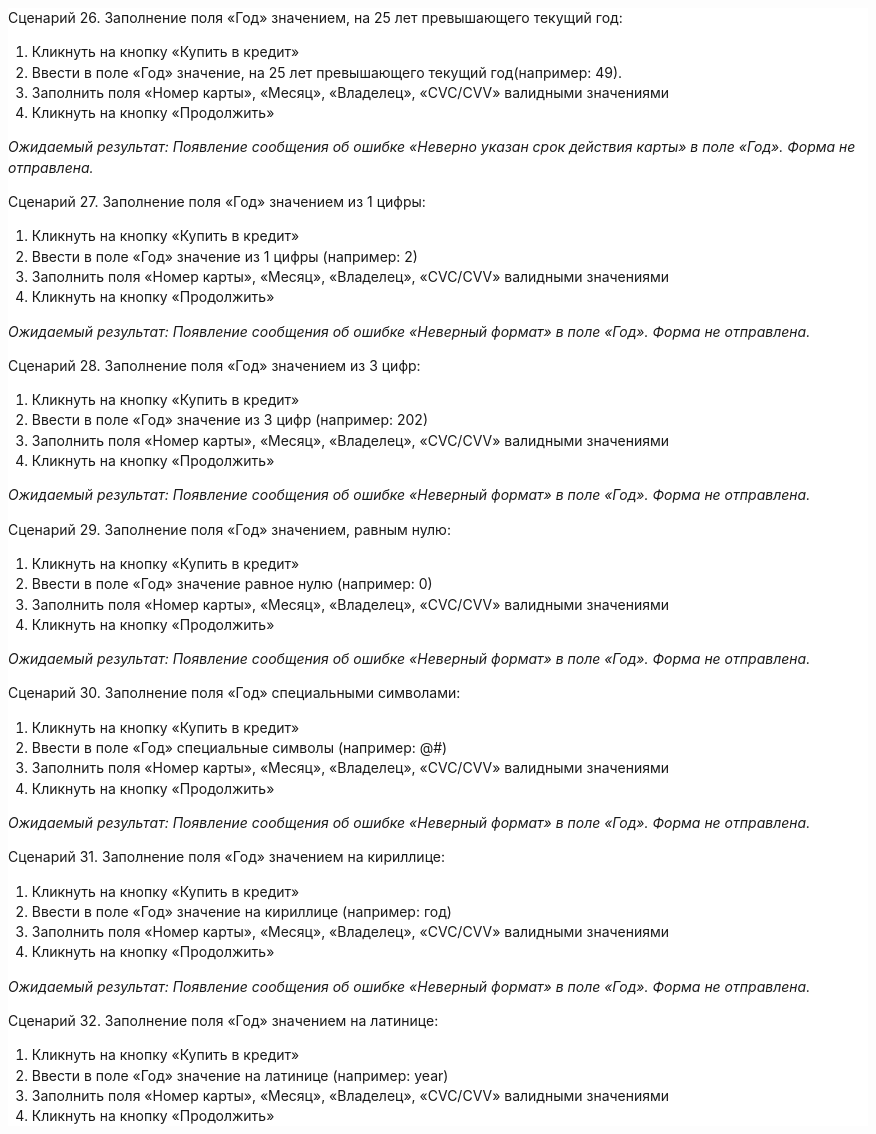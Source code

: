 Сценарий 26. Заполнение поля «Год» значением, на 25 лет превышающего текущий год:
1.	Кликнуть на кнопку «Купить в кредит»
2.	Ввести в поле «Год» значение, на 25 лет превышающего текущий год(например: 49).
3.	Заполнить поля «Номер карты», «Месяц», «Владелец», «CVC/CVV» валидными значениями
4.	Кликнуть на кнопку «Продолжить»

*Ожидаемый результат: Появление сообщения об ошибке «Неверно указан срок действия карты» в поле «Год». Форма не отправлена.*

Сценарий 27. Заполнение поля «Год» значением из 1 цифры:
1.	Кликнуть на кнопку «Купить в кредит»
2.	Ввести в поле «Год» значение из 1 цифры (например: 2)
3.	Заполнить поля «Номер карты», «Месяц», «Владелец», «CVC/CVV» валидными значениями
4.	Кликнуть на кнопку «Продолжить»

*Ожидаемый результат: Появление сообщения об ошибке «Неверный формат» в поле «Год». Форма не отправлена.*

Сценарий 28. Заполнение поля «Год» значением из 3 цифр:
1.	Кликнуть на кнопку «Купить в кредит»
2.	Ввести в поле «Год» значение из 3 цифр (например: 202)
3.	Заполнить поля «Номер карты», «Месяц», «Владелец», «CVC/CVV» валидными значениями
4.	Кликнуть на кнопку «Продолжить»

*Ожидаемый результат: Появление сообщения об ошибке «Неверный формат» в поле «Год». Форма не отправлена.*

Сценарий 29. Заполнение поля «Год» значением, равным нулю:
1.	Кликнуть на кнопку «Купить в кредит»
2.	Ввести в поле «Год» значение равное нулю (например: 0)
3.	Заполнить поля «Номер карты», «Месяц», «Владелец», «CVC/CVV» валидными значениями
4.	Кликнуть на кнопку «Продолжить»

*Ожидаемый результат: Появление сообщения об ошибке «Неверный формат» в поле «Год». Форма не отправлена.*

Сценарий 30. Заполнение поля «Год» специальными символами:
1.	Кликнуть на кнопку «Купить в кредит»
2.	Ввести в поле «Год» специальные символы (например: @#)
3.	Заполнить поля «Номер карты», «Месяц», «Владелец», «CVC/CVV» валидными значениями
4.	Кликнуть на кнопку «Продолжить»

*Ожидаемый результат: Появление сообщения об ошибке «Неверный формат» в поле «Год». Форма не отправлена.*

Сценарий 31. Заполнение поля «Год» значением на кириллице:
1.	Кликнуть на кнопку «Купить в кредит»
2.	Ввести в поле «Год» значение на кириллице (например: год)
3.	Заполнить поля «Номер карты», «Месяц», «Владелец», «CVC/CVV» валидными значениями
4.	Кликнуть на кнопку «Продолжить»

*Ожидаемый результат: Появление сообщения об ошибке «Неверный формат» в поле «Год». Форма не отправлена.*

Сценарий 32. Заполнение поля «Год» значением на латинице:
1.	Кликнуть на кнопку «Купить в кредит»
2.	Ввести в поле «Год» значение на латинице (например: year)
3.	Заполнить поля «Номер карты», «Месяц», «Владелец», «CVC/CVV» валидными значениями
4.	Кликнуть на кнопку «Продолжить»
